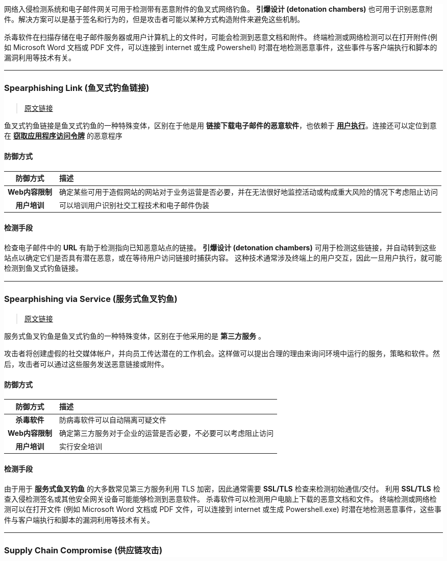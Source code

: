 网络入侵检测系统和电子邮件网关可用于检测带有恶意附件的鱼叉式网络钓鱼。 **引爆设计 (detonation chambers)** 也可用于识别恶意附件。解决方案可以是基于签名和行为的，但是攻击者可能以某种方式构造附件来避免这些机制。

杀毒软件在扫描存储在电子邮件服务器或用户计算机上的文件时，可能会检测到恶意文档和附件。 终端检测或网络检测可以在打开附件(例如 Microsoft Word 文档或 PDF 文件，可以连接到 internet 或生成 Powershell) 时潜在地检测恶意事件，这些事件与客户端执行和脚本的漏洞利用等技术有关。

***

### Spearphishing Link (鱼叉式钓鱼链接)

>[原文链接](https://attack.mitre.org/techniques/T1192/)

鱼叉式钓鱼链接是鱼叉式钓鱼的一种特殊变体，区别在于他是用 **链接下载电子邮件的恶意软件**，也依赖于 [**用户执行**](#user-execution-%e7%94%a8%e6%88%b7%e6%89%a7%e8%a1%8c)。连接还可以定位到意在 [**窃取应用程序访问令牌**](#access-token-manipulation-%e6%93%8d%e4%bd%9c%e8%ae%bf%e9%97%ae%e4%bb%a4%e7%89%8c) 的恶意程序

#### 防御方式

防御方式|描述
:--:|:--
**Web内容限制**|确定某些可用于造假网站的网站对于业务运营是否必要，并在无法很好地监控活动或构成重大风险的情况下考虑阻止访问
**用户培训**|可以培训用户识别社交工程技术和电子邮件伪装

#### 检测手段

检查电子邮件中的 **URL** 有助于检测指向已知恶意站点的链接。 **引爆设计 (detonation chambers)** 可用于检测这些链接，并自动转到这些站点以确定它们是否具有潜在恶意，或在等待用户访问链接时捕获内容。 这种技术通常涉及终端上的用户交互，因此一旦用户执行，就可能检测到鱼叉式钓鱼链接。

***

### Spearphishing via Service (服务式鱼叉钓鱼)

>[原文链接](http://vulhub.org.cn/attack/techniques/T1194.md)

服务式鱼叉钓鱼是鱼叉式钓鱼的一种特殊变体，区别在于他采用的是 **第三方服务** 。

攻击者将创建虚假的社交媒体帐户，并向员工传达潜在的工作机会。这样做可以提出合理的理由来询问环境中运行的服务，策略和软件。然后，攻击者可以通过这些服务发送恶意链接或附件。

#### 防御方式

防御方式|描述
:--:|:--
**杀毒软件**|防病毒软件可以自动隔离可疑文件
**Web内容限制**|确定第三方服务对于企业的运营是否必要，不必要可以考虑阻止访问
**用户培训**|实行安全培训

#### 检测手段

由于用于 **服务式鱼叉钓鱼** 的大多数常见第三方服务利用 TLS 加密，因此通常需要 **SSL/TLS** 检查来检测初始通信/交付。 利用 **SSL/TLS** 检查入侵检测签名或其他安全网关设备可能能够检测到恶意软件。 杀毒软件可以检测用户电脑上下载的恶意文档和文件。 终端检测或网络检测可以在打开文件  (例如 Microsoft Word 文档或 PDF 文件，可以连接到 internet 或生成 Powershell.exe) 时潜在地检测恶意事件，这些事件与客户端执行和脚本的漏洞利用等技术有关。

***

### Supply Chain Compromise (供应链攻击)
